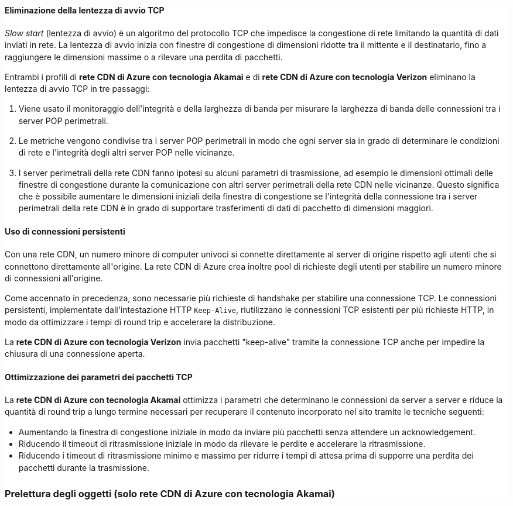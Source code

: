 #### <a name="eliminating-tcp-slow-start"></a>Eliminazione della lentezza di avvio TCP

*Slow start* (lentezza di avvio) è un algoritmo del protocollo TCP che impedisce la congestione di rete limitando la quantità di dati inviati in rete. La lentezza di avvio inizia con finestre di congestione di dimensioni ridotte tra il mittente e il destinatario, fino a raggiungere le dimensioni massime o a rilevare una perdita di pacchetti.

 Entrambi i profili di **rete CDN di Azure con tecnologia Akamai** e di **rete CDN di Azure con tecnologia Verizon** eliminano la lentezza di avvio TCP in tre passaggi:

1. Viene usato il monitoraggio dell'integrità e della larghezza di banda per misurare la larghezza di banda delle connessioni tra i server POP perimetrali.
    
2. Le metriche vengono condivise tra i server POP perimetrali in modo che ogni server sia in grado di determinare le condizioni di rete e l'integrità degli altri server POP nelle vicinanze.  
    
3. I server perimetrali della rete CDN fanno ipotesi su alcuni parametri di trasmissione, ad esempio le dimensioni ottimali delle finestre di congestione durante la comunicazione con altri server perimetrali della rete CDN nelle vicinanze. Questo significa che è possibile aumentare le dimensioni iniziali della finestra di congestione se l'integrità della connessione tra i server perimetrali della rete CDN è in grado di supportare trasferimenti di dati di pacchetto di dimensioni maggiori.  

#### <a name="leveraging-persistent-connections"></a>Uso di connessioni persistenti

Con una rete CDN, un numero minore di computer univoci si connette direttamente al server di origine rispetto agli utenti che si connettono direttamente all'origine. La rete CDN di Azure crea inoltre pool di richieste degli utenti per stabilire un numero minore di connessioni all'origine.

Come accennato in precedenza, sono necessarie più richieste di handshake per stabilire una connessione TCP. Le connessioni persistenti, implementate dall'intestazione HTTP `Keep-Alive`, riutilizzano le connessioni TCP esistenti per più richieste HTTP, in modo da ottimizzare i tempi di round trip e accelerare la distribuzione. 

La **rete CDN di Azure con tecnologia Verizon** invia pacchetti "keep-alive" tramite la connessione TCP anche per impedire la chiusura di una connessione aperta.

#### <a name="tuning-tcp-packet-parameters"></a>Ottimizzazione dei parametri dei pacchetti TCP

La **rete CDN di Azure con tecnologia Akamai** ottimizza i parametri che determinano le connessioni da server a server e riduce la quantità di round trip a lungo termine necessari per recuperare il contenuto incorporato nel sito tramite le tecniche seguenti:

- Aumentando la finestra di congestione iniziale in modo da inviare più pacchetti senza attendere un acknowledgement.
- Riducendo il timeout di ritrasmissione iniziale in modo da rilevare le perdite e accelerare la ritrasmissione.
- Riducendo i timeout di ritrasmissione minimo e massimo per ridurre i tempi di attesa prima di supporre una perdita dei pacchetti durante la trasmissione.

### <a name="object-prefetch-azure-cdn-from-akamai-only"></a>Prelettura degli oggetti (solo rete CDN di Azure con tecnologia Akamai)

